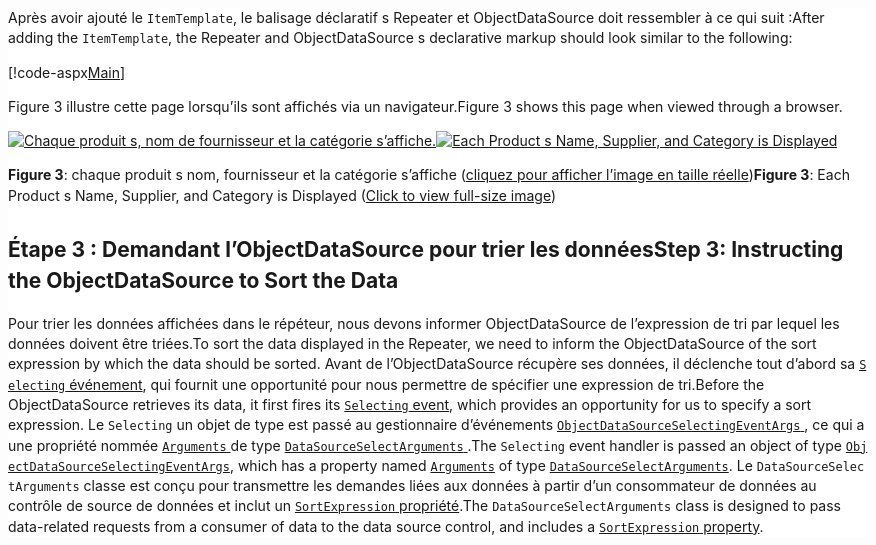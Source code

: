 <span data-ttu-id="7a9b6-144">Après avoir ajouté le `ItemTemplate`, le balisage déclaratif s Repeater et ObjectDataSource doit ressembler à ce qui suit :</span><span class="sxs-lookup"><span data-stu-id="7a9b6-144">After adding the `ItemTemplate`, the Repeater and ObjectDataSource s declarative markup should look similar to the following:</span></span>


[!code-aspx[Main](sorting-data-in-a-datalist-or-repeater-control-cs/samples/sample1.aspx)]

<span data-ttu-id="7a9b6-145">Figure 3 illustre cette page lorsqu’ils sont affichés via un navigateur.</span><span class="sxs-lookup"><span data-stu-id="7a9b6-145">Figure 3 shows this page when viewed through a browser.</span></span>


<span data-ttu-id="7a9b6-146">[![Chaque produit s, nom de fournisseur et la catégorie s’affiche.](sorting-data-in-a-datalist-or-repeater-control-cs/_static/image8.png)](sorting-data-in-a-datalist-or-repeater-control-cs/_static/image7.png)</span><span class="sxs-lookup"><span data-stu-id="7a9b6-146">[![Each Product s Name, Supplier, and Category is Displayed](sorting-data-in-a-datalist-or-repeater-control-cs/_static/image8.png)](sorting-data-in-a-datalist-or-repeater-control-cs/_static/image7.png)</span></span>

<span data-ttu-id="7a9b6-147">**Figure 3**: chaque produit s nom, fournisseur et la catégorie s’affiche ([cliquez pour afficher l’image en taille réelle](sorting-data-in-a-datalist-or-repeater-control-cs/_static/image9.png))</span><span class="sxs-lookup"><span data-stu-id="7a9b6-147">**Figure 3**: Each Product s Name, Supplier, and Category is Displayed ([Click to view full-size image](sorting-data-in-a-datalist-or-repeater-control-cs/_static/image9.png))</span></span>


## <a name="step-3-instructing-the-objectdatasource-to-sort-the-data"></a><span data-ttu-id="7a9b6-148">Étape 3 : Demandant l’ObjectDataSource pour trier les données</span><span class="sxs-lookup"><span data-stu-id="7a9b6-148">Step 3: Instructing the ObjectDataSource to Sort the Data</span></span>

<span data-ttu-id="7a9b6-149">Pour trier les données affichées dans le répéteur, nous devons informer ObjectDataSource de l’expression de tri par lequel les données doivent être triées.</span><span class="sxs-lookup"><span data-stu-id="7a9b6-149">To sort the data displayed in the Repeater, we need to inform the ObjectDataSource of the sort expression by which the data should be sorted.</span></span> <span data-ttu-id="7a9b6-150">Avant de l’ObjectDataSource récupère ses données, il déclenche tout d’abord sa [ `Selecting` événement](https://msdn.microsoft.com/library/system.web.ui.webcontrols.objectdatasource.selecting.aspx), qui fournit une opportunité pour nous permettre de spécifier une expression de tri.</span><span class="sxs-lookup"><span data-stu-id="7a9b6-150">Before the ObjectDataSource retrieves its data, it first fires its [`Selecting` event](https://msdn.microsoft.com/library/system.web.ui.webcontrols.objectdatasource.selecting.aspx), which provides an opportunity for us to specify a sort expression.</span></span> <span data-ttu-id="7a9b6-151">Le `Selecting` un objet de type est passé au gestionnaire d’événements [ `ObjectDataSourceSelectingEventArgs` ](https://msdn.microsoft.com/library/system.web.ui.webcontrols.objectdatasourceselectingeventargs.aspx), ce qui a une propriété nommée [ `Arguments` ](https://msdn.microsoft.com/library/system.web.ui.webcontrols.objectdatasourceselectingeventargs.arguments.aspx) de type [ `DataSourceSelectArguments` ](https://msdn.microsoft.com/library/system.web.ui.datasourceselectarguments.aspx).</span><span class="sxs-lookup"><span data-stu-id="7a9b6-151">The `Selecting` event handler is passed an object of type [`ObjectDataSourceSelectingEventArgs`](https://msdn.microsoft.com/library/system.web.ui.webcontrols.objectdatasourceselectingeventargs.aspx), which has a property named [`Arguments`](https://msdn.microsoft.com/library/system.web.ui.webcontrols.objectdatasourceselectingeventargs.arguments.aspx) of type [`DataSourceSelectArguments`](https://msdn.microsoft.com/library/system.web.ui.datasourceselectarguments.aspx).</span></span> <span data-ttu-id="7a9b6-152">Le `DataSourceSelectArguments` classe est conçu pour transmettre les demandes liées aux données à partir d’un consommateur de données au contrôle de source de données et inclut un [ `SortExpression` propriété](https://msdn.microsoft.com/library/system.web.ui.datasourceselectarguments.sortexpression.aspx).</span><span class="sxs-lookup"><span data-stu-id="7a9b6-152">The `DataSourceSelectArguments` class is designed to pass data-related requests from a consumer of data to the data source control, and includes a [`SortExpression` property](https://msdn.microsoft.com/library/system.web.ui.datasourceselectarguments.sortexpression.aspx).</span></span>
